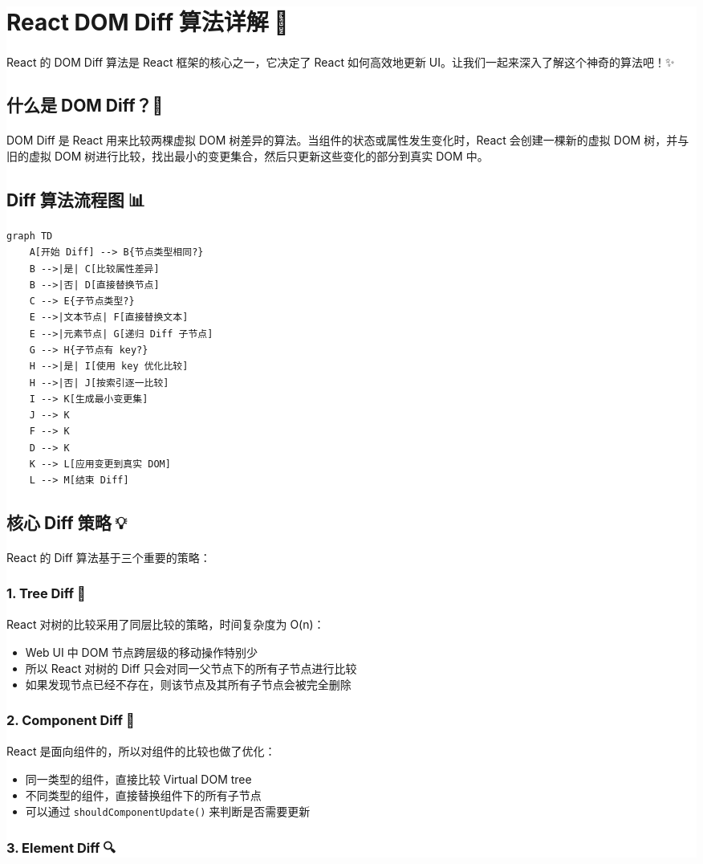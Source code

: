 # React DOM Diff 算法详解 🚀

React 的 DOM Diff 算法是 React 框架的核心之一，它决定了 React 如何高效地更新 UI。让我们一起来深入了解这个神奇的算法吧！✨

## 什么是 DOM Diff？🤔

DOM Diff 是 React 用来比较两棵虚拟 DOM 树差异的算法。当组件的状态或属性发生变化时，React 会创建一棵新的虚拟 DOM 树，并与旧的虚拟 DOM 树进行比较，找出最小的变更集合，然后只更新这些变化的部分到真实 DOM 中。

## Diff 算法流程图 📊

```mermaid
graph TD
    A[开始 Diff] --> B{节点类型相同?}
    B -->|是| C[比较属性差异]
    B -->|否| D[直接替换节点]
    C --> E{子节点类型?}
    E -->|文本节点| F[直接替换文本]
    E -->|元素节点| G[递归 Diff 子节点]
    G --> H{子节点有 key?}
    H -->|是| I[使用 key 优化比较]
    H -->|否| J[按索引逐一比较]
    I --> K[生成最小变更集]
    J --> K
    F --> K
    D --> K
    K --> L[应用变更到真实 DOM]
    L --> M[结束 Diff]
```

## 核心 Diff 策略 💡

React 的 Diff 算法基于三个重要的策略：

### 1. Tree Diff 🌳

React 对树的比较采用了同层比较的策略，时间复杂度为 O(n)：

- Web UI 中 DOM 节点跨层级的移动操作特别少
- 所以 React 对树的 Diff 只会对同一父节点下的所有子节点进行比较
- 如果发现节点已经不存在，则该节点及其所有子节点会被完全删除

### 2. Component Diff 🧩

React 是面向组件的，所以对组件的比较也做了优化：

- 同一类型的组件，直接比较 Virtual DOM tree
- 不同类型的组件，直接替换组件下的所有子节点
- 可以通过 `shouldComponentUpdate()` 来判断是否需要更新

### 3. Element Diff 🔍
